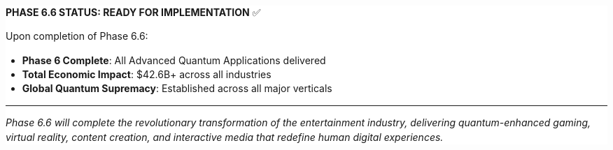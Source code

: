 **PHASE 6.6 STATUS: READY FOR IMPLEMENTATION** ✅

Upon completion of Phase 6.6:
- **Phase 6 Complete**: All Advanced Quantum Applications delivered
- **Total Economic Impact**: $42.6B+ across all industries
- **Global Quantum Supremacy**: Established across all major verticals

---

*Phase 6.6 will complete the revolutionary transformation of the entertainment industry, delivering quantum-enhanced gaming, virtual reality, content creation, and interactive media that redefine human digital experiences.*
